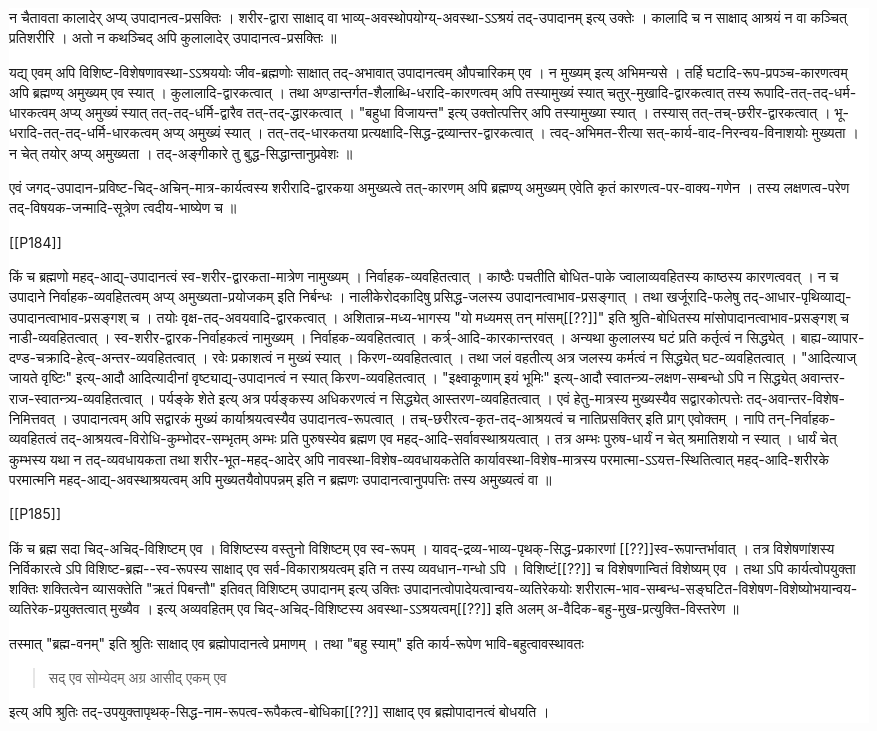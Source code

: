 न चैतावता कालादेर् अप्य् उपादानत्व-प्रसक्तिः । शरीर-द्वारा साक्षाद् वा भाव्य्-अवस्थोपयोग्य्-अवस्था-ऽऽश्रयं तद्-उपादानम् इत्य् उक्तेः । कालादि च न साक्षाद् आश्रयं न वा कञ्चित् प्रतिशरीरि । अतो न कथञ्चिद् अपि कुलालादेर् उपादानत्व-प्रसक्तिः ॥

यद्य् एवम् अपि विशिष्ट-विशेषणावस्था-ऽऽश्रययोः जीव-ब्रह्मणोः साक्षात् तद्-अभावात् उपादानत्वम् औपचारिकम् एव । न मुख्यम् इत्य् अभिमन्यसे । तर्हि घटादि-रूप-प्रपञ्च-कारणत्वम् अपि ब्रह्मण्य् अमुख्यम् एव स्यात् । कुलालादि-द्वारकत्वात् । तथा अण्डान्तर्गत-शैलाब्धि-धरादि-कारणत्वम् अपि तस्यामुख्यं स्यात् चतुर्-मुखादि-द्वारकत्वात् तस्य रूपादि-तत्-तद्-धर्म-धारकत्वम् अप्य् अमुख्यं स्यात् तत्-तद्-धर्मि-द्वारैव तत्-तद्-द्धारकत्वात् । "बहुधा विजायन्त" इत्य् उक्तोत्पत्तिर् अपि तस्यामुख्या स्यात् । तस्यास् तत्-तच्-छरीर-द्वारकत्वात् । भू-धरादि-तत्-तद्-धर्मि-धारकत्वम् अप्य् अमुख्यं स्यात् । तत्-तद्-धारकतया प्रत्यक्षादि-सिद्ध-द्रव्यान्तर-द्वारकत्वात् । त्वद्-अभिमत-रीत्या सत्-कार्य-वाद-निरन्वय-विनाशयोः मुख्यता । न चेत् तयोर् अप्य् अमुख्यता । तद्-अङ्गीकारे तु बुद्ध-सिद्धान्तानुप्रवेशः ॥

एवं जगद्-उपादान-प्रविष्ट-चिद्-अचिन्-मात्र-कार्यत्वस्य शरीरादि-द्वारकया अमुख्यत्वे तत्-कारणम् अपि ब्रह्मण्य् अमुख्यम् एवेति कृतं कारणत्व-पर-वाक्य-गणेन । तस्य लक्षणत्व-परेण तद्-विषयक-जन्मादि-सूत्रेण त्वदीय-भाष्येण च ॥

[[P184]]

किं च ब्रह्मणो महद्-आद्य्-उपादानत्वं स्व-शरीर-द्वारकता-मात्रेण नामुख्यम् । निर्वाहक-व्यवहितत्वात् । काष्ठैः पचतीति बोधित-पाके ज्वालाव्यवहितस्य काष्ठस्य कारणत्ववत् । न च उपादाने निर्वाहक-व्यवहितत्वम् अप्य् अमुख्यता-प्रयोजकम् इति निर्बन्धः । नालीकेरोदकादिषु प्रसिद्ध-जलस्य उपादानत्वाभाव-प्रसङ्गात् । तथा खर्जूरादि-फलेषु तद्-आधार-पृथिव्याद्य्-उपादानत्वाभाव-प्रसङ्गश् च । तयोः वृक्ष-तद्-अवयवादि-द्वारकत्वात् । अशितान्न-मध्य-भागस्य "यो मध्यमस् तन् मांसम्[[??]]" इति श्रुति-बोधितस्य मांसोपादानत्वाभाव-प्रसङ्गश् च नाडी-व्यवहितत्वात् । स्व-शरीर-द्वारक-निर्वाहकत्वं नामुख्यम् । निर्वाहक-व्यवहितत्वात् । कर्त्र्-आदि-कारकान्तरवत् । अन्यथा कुलालस्य घटं प्रति कर्तृत्वं न सिद्ध्येत् । बाह्य-व्यापार-दण्ड-चक्रादि-हेत्व्-अन्तर-व्यवहितत्वात् । रवेः प्रकाशत्वं न मुख्यं स्यात् । किरण-व्यवहितत्वात् । तथा जलं वहतीत्य् अत्र जलस्य कर्मत्वं न सिद्ध्येत् घट-व्यवहितत्वात् । "आदित्याज् जायते वृष्टिः" इत्य्-आदौ आदित्यादीनां वृष्ट्याद्य्-उपादानत्वं न स्यात् किरण-व्यवहितत्वात् । "इक्ष्वाकूणाम् इयं भूमिः" इत्य्-आदौ स्वातन्त्र्य-लक्षण-सम्बन्धो ऽपि न सिद्ध्येत् अवान्तर-राज-स्वातन्त्र्य-व्यवहितत्वात् । पर्यङ्के शेते इत्य् अत्र पर्यङ्कस्य अधिकरणत्वं न सिद्ध्येत् आस्तरण-व्यवहितत्वात् । एवं हेतु-मात्रस्य मुख्यस्यैव सद्वारकोत्पत्तेः तद्-अवान्तर-विशेष-निमित्तवत् । उपादानत्वम् अपि सद्वारकं मुख्यं कार्याश्रयत्वस्यैव उपादानत्व-रूपत्वात् । तच्-छरीरत्व-कृत-तद्-आश्रयत्वं च नातिप्रसक्तिर् इति प्राग् एवोक्तम् । नापि तन्-निर्वाहक-व्यवहितत्वं तद्-आश्रयत्व-विरोधि-कुम्भोदर-सम्भृतम् अम्भः प्रति पुरुषस्येव ब्रह्मण एव महद्-आदि-सर्वावस्थाश्रयत्वात् । तत्र अम्भः पुरुष-धार्यं न चेत् श्रमातिशयो न स्यात् । धार्यं चेत् कुम्भस्य यथा न तद्-व्यवधायकता तथा शरीर-भूत-महद्-आदेर् अपि नावस्था-विशेष-व्यवधायकतेति कार्यावस्था-विशेष-मात्रस्य परमात्मा-ऽऽयत्त-स्थितित्वात् महद्-आदि-शरीरके परमात्मनि महद्-आद्य्-अवस्थाश्रयत्वम् अपि मुख्यतयैवोपपन्नम् इति न ब्रह्मणः उपादानत्वानुपपत्तिः तस्य अमुख्यत्वं वा ॥

[[P185]]

किं च ब्रह्म सदा चिद्-अचिद्-विशिष्टम् एव । विशिष्टस्य वस्तुनो विशिष्टम् एव स्व-रूपम् । यावद्-द्रव्य-भाव्य-पृथक्-सिद्ध-प्रकारणां [[??]]स्व-रूपान्तर्भावात् । तत्र विशेषणांशस्य निर्विकारत्वे ऽपि विशिष्ट-ब्रह्म--स्व-रूपस्य साक्षाद् एव सर्व-विकाराश्रयत्वम् इति न तस्य व्यवधान-गन्धो ऽपि । विशिष्टं[[??]] च विशेषणान्वितं विशेष्यम् एव । तथा ऽपि कार्यत्वोपयुक्ता शक्तिः शक्तित्वेन व्यासक्तेति "ऋतं पिबन्तौ" इतिवत् विशिष्टम् उपादानम् इत्य् उक्तिः उपादानत्वोपादेयत्वान्वय-व्यतिरेकयोः शरीरात्म-भाव-सम्बन्ध-सङ्घटित-विशेषण-विशेष्योभयान्वय-व्यतिरेक-प्रयुक्तत्वात् मुख्यैव । इत्य् अव्यवहितम् एव चिद्-अचिद्-विशिष्टस्य अवस्था-ऽऽश्रयत्वम्[[??]] इति अलम् अ-वैदिक-बहु-मुख-प्रत्युक्ति-विस्तरेण ॥

तस्मात् "ब्रह्म-वनम्" इति श्रुतिः साक्षाद् एव ब्रह्मोपादानत्वे प्रमाणम् । तथा "बहु स्याम्" इति कार्य-रूपेण भावि-बहुत्वावस्थावतः 

> सद् एव सोम्येदम् अग्र आसीद् एकम् एव

इत्य् अपि श्रुतिः तद्-उपयुक्तापृथक्-सिद्ध-नाम-रूपत्व-रूपैकत्व-बोधिका[[??]] साक्षाद् एव ब्रह्मोपादानत्वं बोधयति ।
